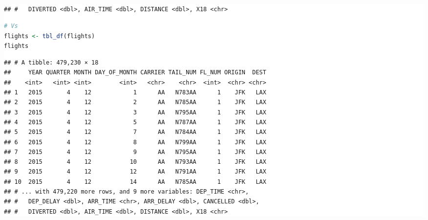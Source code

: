    ## #   DIVERTED <dbl>, AIR_TIME <dbl>, DISTANCE <dbl>, X18 <chr>

``` r
# Vs 
flights <- tbl_df(flights)
flights
```

    ## # A tibble: 479,230 × 18
    ##     YEAR QUARTER MONTH DAY_OF_MONTH CARRIER TAIL_NUM FL_NUM ORIGIN  DEST
    ##    <int>   <int> <int>        <int>   <chr>    <chr>  <int>  <chr> <chr>
    ## 1   2015       4    12            1      AA   N783AA      1    JFK   LAX
    ## 2   2015       4    12            2      AA   N785AA      1    JFK   LAX
    ## 3   2015       4    12            3      AA   N795AA      1    JFK   LAX
    ## 4   2015       4    12            5      AA   N787AA      1    JFK   LAX
    ## 5   2015       4    12            7      AA   N784AA      1    JFK   LAX
    ## 6   2015       4    12            8      AA   N799AA      1    JFK   LAX
    ## 7   2015       4    12            9      AA   N795AA      1    JFK   LAX
    ## 8   2015       4    12           10      AA   N793AA      1    JFK   LAX
    ## 9   2015       4    12           12      AA   N791AA      1    JFK   LAX
    ## 10  2015       4    12           14      AA   N785AA      1    JFK   LAX
    ## # ... with 479,220 more rows, and 9 more variables: DEP_TIME <chr>,
    ## #   DEP_DELAY <dbl>, ARR_TIME <chr>, ARR_DELAY <dbl>, CANCELLED <dbl>,
    ## #   DIVERTED <dbl>, AIR_TIME <dbl>, DISTANCE <dbl>, X18 <chr>
